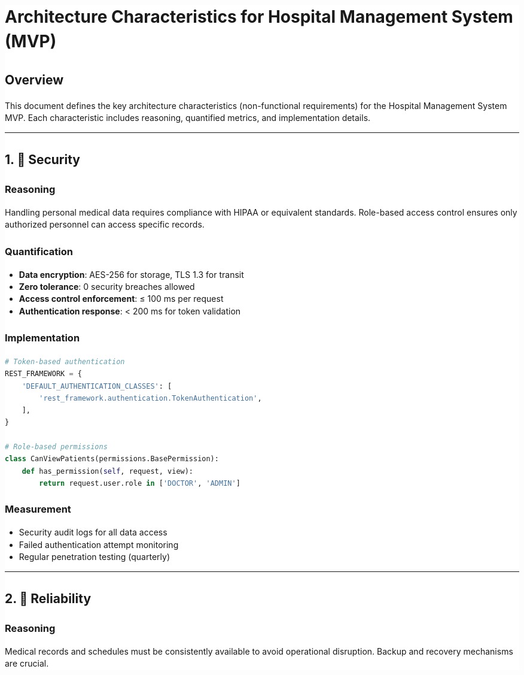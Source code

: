 # Architecture Characteristics for Hospital Management System (MVP)

## Overview

This document defines the key architecture characteristics (non-functional requirements) for the Hospital Management System MVP. Each characteristic includes reasoning, quantified metrics, and implementation details.

---

## 1. 🔐 Security

### Reasoning
Handling personal medical data requires compliance with HIPAA or equivalent standards. Role-based access control ensures only authorized personnel can access specific records.

### Quantification
- **Data encryption**: AES-256 for storage, TLS 1.3 for transit
- **Zero tolerance**: 0 security breaches allowed
- **Access control enforcement**: ≤ 100 ms per request
- **Authentication response**: < 200 ms for token validation

### Implementation
```python
# Token-based authentication
REST_FRAMEWORK = {
    'DEFAULT_AUTHENTICATION_CLASSES': [
        'rest_framework.authentication.TokenAuthentication',
    ],
}

# Role-based permissions
class CanViewPatients(permissions.BasePermission):
    def has_permission(self, request, view):
        return request.user.role in ['DOCTOR', 'ADMIN']
```

### Measurement
- Security audit logs for all data access
- Failed authentication attempt monitoring
- Regular penetration testing (quarterly)

---

## 2. 🔧 Reliability

### Reasoning
Medical records and schedules must be consistently available to avoid operational disruption. Backup and recovery mechanisms are crucial.
